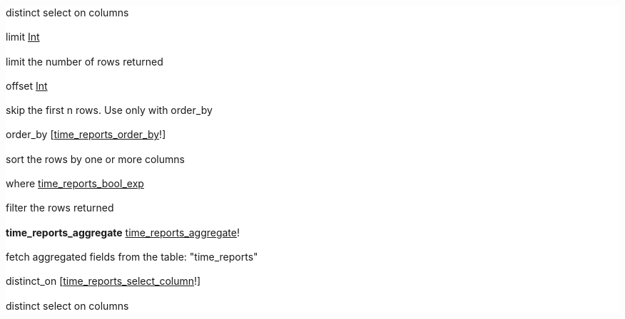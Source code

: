 distinct select on columns

</td>
</tr>
<tr>
<td colspan="2" align="right" valign="top">limit</td>
<td valign="top"><a href="#int">Int</a></td>
<td>

limit the number of rows returned

</td>
</tr>
<tr>
<td colspan="2" align="right" valign="top">offset</td>
<td valign="top"><a href="#int">Int</a></td>
<td>

skip the first n rows. Use only with order_by

</td>
</tr>
<tr>
<td colspan="2" align="right" valign="top">order_by</td>
<td valign="top">[<a href="#time_reports_order_by">time_reports_order_by</a>!]</td>
<td>

sort the rows by one or more columns

</td>
</tr>
<tr>
<td colspan="2" align="right" valign="top">where</td>
<td valign="top"><a href="#time_reports_bool_exp">time_reports_bool_exp</a></td>
<td>

filter the rows returned

</td>
</tr>
<tr>
<td colspan="2" valign="top"><strong id="subscription_root.time_reports_aggregate">time_reports_aggregate</strong></td>
<td valign="top"><a href="#time_reports_aggregate">time_reports_aggregate</a>!</td>
<td>

fetch aggregated fields from the table: "time_reports"

</td>
</tr>
<tr>
<td colspan="2" align="right" valign="top">distinct_on</td>
<td valign="top">[<a href="#time_reports_select_column">time_reports_select_column</a>!]</td>
<td>

distinct select on columns
